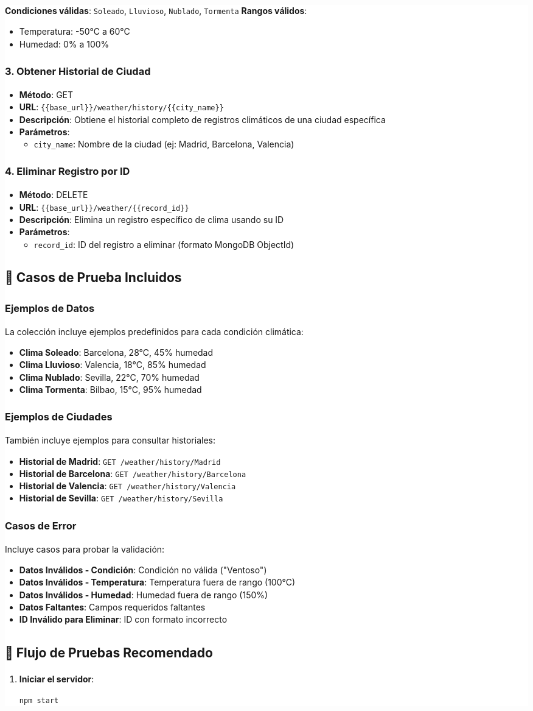 **Condiciones válidas**: `Soleado`, `Lluvioso`, `Nublado`, `Tormenta`
**Rangos válidos**:
- Temperatura: -50°C a 60°C
- Humedad: 0% a 100%

### 3. Obtener Historial de Ciudad
- **Método**: GET
- **URL**: `{{base_url}}/weather/history/{{city_name}}`
- **Descripción**: Obtiene el historial completo de registros climáticos de una ciudad específica
- **Parámetros**: 
  - `city_name`: Nombre de la ciudad (ej: Madrid, Barcelona, Valencia)

### 4. Eliminar Registro por ID
- **Método**: DELETE
- **URL**: `{{base_url}}/weather/{{record_id}}`
- **Descripción**: Elimina un registro específico de clima usando su ID
- **Parámetros**: 
  - `record_id`: ID del registro a eliminar (formato MongoDB ObjectId)

## 🧪 Casos de Prueba Incluidos

### Ejemplos de Datos
La colección incluye ejemplos predefinidos para cada condición climática:
- **Clima Soleado**: Barcelona, 28°C, 45% humedad
- **Clima Lluvioso**: Valencia, 18°C, 85% humedad
- **Clima Nublado**: Sevilla, 22°C, 70% humedad
- **Clima Tormenta**: Bilbao, 15°C, 95% humedad

### Ejemplos de Ciudades
También incluye ejemplos para consultar historiales:
- **Historial de Madrid**: `GET /weather/history/Madrid`
- **Historial de Barcelona**: `GET /weather/history/Barcelona`
- **Historial de Valencia**: `GET /weather/history/Valencia`
- **Historial de Sevilla**: `GET /weather/history/Sevilla`

### Casos de Error
Incluye casos para probar la validación:
- **Datos Inválidos - Condición**: Condición no válida ("Ventoso")
- **Datos Inválidos - Temperatura**: Temperatura fuera de rango (100°C)
- **Datos Inválidos - Humedad**: Humedad fuera de rango (150%)
- **Datos Faltantes**: Campos requeridos faltantes
- **ID Inválido para Eliminar**: ID con formato incorrecto

## 🔄 Flujo de Pruebas Recomendado

1. **Iniciar el servidor**:
   ```bash
   npm start
   ```
